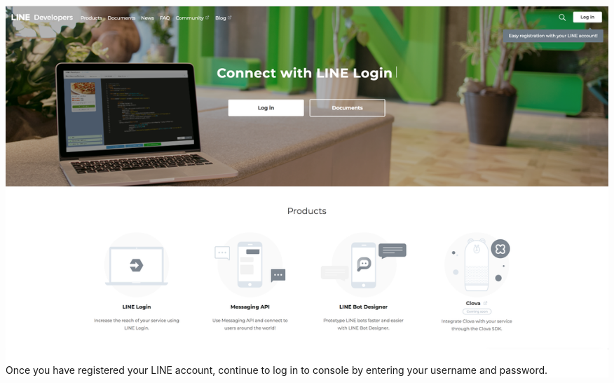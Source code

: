 ![bte-28](./images/bot-template/bte-28.png)

Once you have registered your LINE account, continue to log in to console by entering your username and password.
